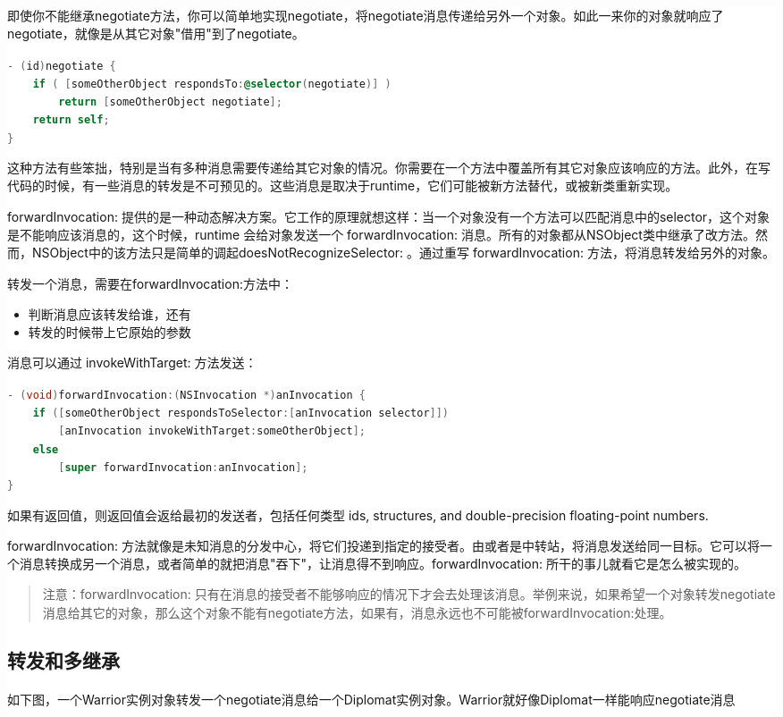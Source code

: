 即使你不能继承negotiate方法，你可以简单地实现negotiate，将negotiate消息传递给另外一个对象。如此一来你的对象就响应了negotiate，就像是从其它对象"借用"到了negotiate。

```objective-c
- (id)negotiate {
    if ( [someOtherObject respondsTo:@selector(negotiate)] )
        return [someOtherObject negotiate];
    return self;
}
```

这种方法有些笨拙，特别是当有多种消息需要传递给其它对象的情况。你需要在一个方法中覆盖所有其它对象应该响应的方法。此外，在写代码的时候，有一些消息的转发是不可预见的。这些消息是取决于runtime，它们可能被新方法替代，或被新类重新实现。

forwardInvocation: 提供的是一种动态解决方案。它工作的原理就想这样：当一个对象没有一个方法可以匹配消息中的selector，这个对象是不能响应该消息的，这个时候，runtime 会给对象发送一个 forwardInvocation: 消息。所有的对象都从NSObject类中继承了改方法。然而，NSObject中的该方法只是简单的调起doesNotRecognizeSelector: 。通过重写 forwardInvocation: 方法，将消息转发给另外的对象。

转发一个消息，需要在forwardInvocation:方法中：

- 判断消息应该转发给谁，还有
- 转发的时候带上它原始的参数

消息可以通过 invokeWithTarget: 方法发送：

```objective-c
- (void)forwardInvocation:(NSInvocation *)anInvocation {
    if ([someOtherObject respondsToSelector:[anInvocation selector]])
        [anInvocation invokeWithTarget:someOtherObject];
    else
        [super forwardInvocation:anInvocation];
}
```

如果有返回值，则返回值会返给最初的发送者，包括任何类型 ids, structures, and double-precision floating-point numbers.

forwardInvocation: 方法就像是未知消息的分发中心，将它们投递到指定的接受者。由或者是中转站，将消息发送给同一目标。它可以将一个消息转换成另一个消息，或者简单的就把消息"吞下"，让消息得不到响应。forwardInvocation: 所干的事儿就看它是怎么被实现的。

> 注意：forwardInvocation: 只有在消息的接受者不能够响应的情况下才会去处理该消息。举例来说，如果希望一个对象转发negotiate消息给其它的对象，那么这个对象不能有negotiate方法，如果有，消息永远也不可能被forwardInvocation:处理。



## 转发和多继承

如下图，一个Warrior实例对象转发一个negotiate消息给一个Diplomat实例对象。Warrior就好像Diplomat一样能响应negotiate消息
